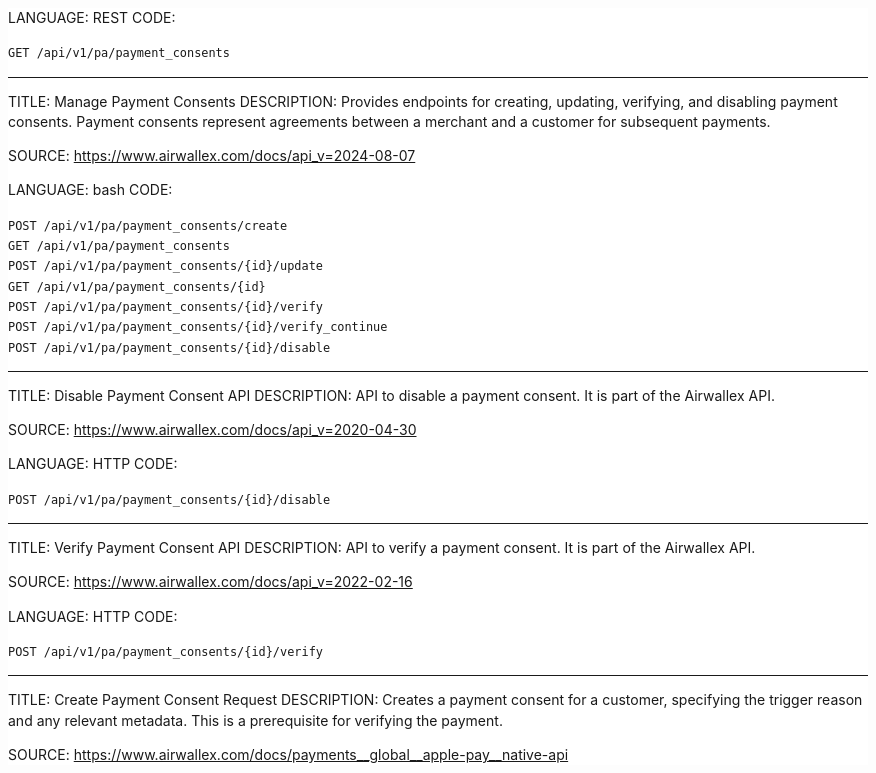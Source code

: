 LANGUAGE: REST
CODE:
```
GET /api/v1/pa/payment_consents
```

----------------------------------------

TITLE: Manage Payment Consents
DESCRIPTION: Provides endpoints for creating, updating, verifying, and disabling payment consents. Payment consents represent agreements between a merchant and a customer for subsequent payments.

SOURCE: https://www.airwallex.com/docs/api_v=2024-08-07

LANGUAGE: bash
CODE:
```
POST /api/v1/pa/payment_consents/create
GET /api/v1/pa/payment_consents
POST /api/v1/pa/payment_consents/{id}/update
GET /api/v1/pa/payment_consents/{id}
POST /api/v1/pa/payment_consents/{id}/verify
POST /api/v1/pa/payment_consents/{id}/verify_continue
POST /api/v1/pa/payment_consents/{id}/disable
```

----------------------------------------

TITLE: Disable Payment Consent API
DESCRIPTION: API to disable a payment consent. It is part of the Airwallex API.

SOURCE: https://www.airwallex.com/docs/api_v=2020-04-30

LANGUAGE: HTTP
CODE:
```
POST /api/v1/pa/payment_consents/{id}/disable
```

----------------------------------------

TITLE: Verify Payment Consent API
DESCRIPTION: API to verify a payment consent. It is part of the Airwallex API.

SOURCE: https://www.airwallex.com/docs/api_v=2022-02-16

LANGUAGE: HTTP
CODE:
```
POST /api/v1/pa/payment_consents/{id}/verify
```

----------------------------------------

TITLE: Create Payment Consent Request
DESCRIPTION: Creates a payment consent for a customer, specifying the trigger reason and any relevant metadata. This is a prerequisite for verifying the payment.

SOURCE: https://www.airwallex.com/docs/payments__global__apple-pay__native-api
